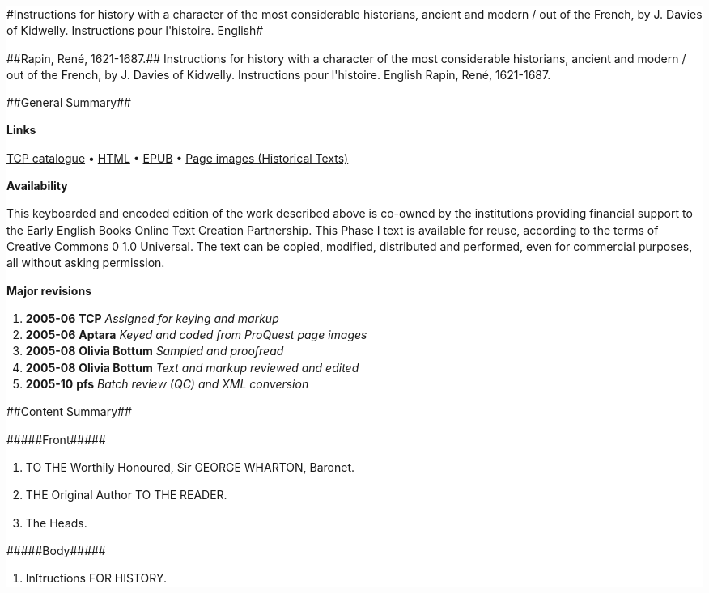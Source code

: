 #Instructions for history with a character of the most considerable historians, ancient and modern / out of the French, by J. Davies of Kidwelly. Instructions pour l'histoire. English#

##Rapin, René, 1621-1687.##
Instructions for history with a character of the most considerable historians, ancient and modern / out of the French, by J. Davies of Kidwelly.
Instructions pour l'histoire. English
Rapin, René, 1621-1687.

##General Summary##

**Links**

[TCP catalogue](http://www.ota.ox.ac.uk/tcp/)  • 
[HTML](http://tei.it.ox.ac.uk/tcp/Texts-HTML/free/A58/A58058.html)  • 
[EPUB](http://tei.it.ox.ac.uk/tcp/Texts-EPUB/free/A58/A58058.epub) • 
[Page images (Historical Texts)](https://data.historicaltexts.jisc.ac.uk/view?pubId=eebo-12490073e&pageId=eebo-12490073e-62341-1)

**Availability**

This keyboarded and encoded edition of the
	       work described above is co-owned by the institutions
	       providing financial support to the Early English Books
	       Online Text Creation Partnership. This Phase I text is
	       available for reuse, according to the terms of Creative
	       Commons 0 1.0 Universal. The text can be copied,
	       modified, distributed and performed, even for
	       commercial purposes, all without asking permission.

**Major revisions**

1. __2005-06__ __TCP__ *Assigned for keying and markup*
1. __2005-06__ __Aptara__ *Keyed and coded from ProQuest page images*
1. __2005-08__ __Olivia Bottum__ *Sampled and proofread*
1. __2005-08__ __Olivia Bottum__ *Text and markup reviewed and edited*
1. __2005-10__ __pfs__ *Batch review (QC) and XML conversion*

##Content Summary##

#####Front#####

1. TO THE
Worthily Honoured,
Sir GEORGE WHARTON,
Baronet.

1. THE
Original Author
TO THE
READER.

1. The Heads.

#####Body#####

1. Inſtructions
FOR
HISTORY.
